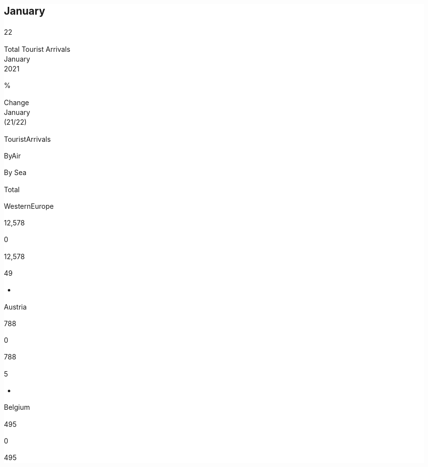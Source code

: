  
 
 
 
 
January
-
 
22
 
Total 
Tourist 
Arrivals  
January  
2021
 
%
 
Change  
January  
(21/22)
 
 
TouristArrivals
 
ByAir
 
By 
Sea
 
Total
 
WesternEurope
 
12,578
 
0
 
12,578
 
49
 
-
 
 
Austria
 
788
 
0
 
788
 
5
 
-
 
 
Belgium
 
495
 
0
 
495
 